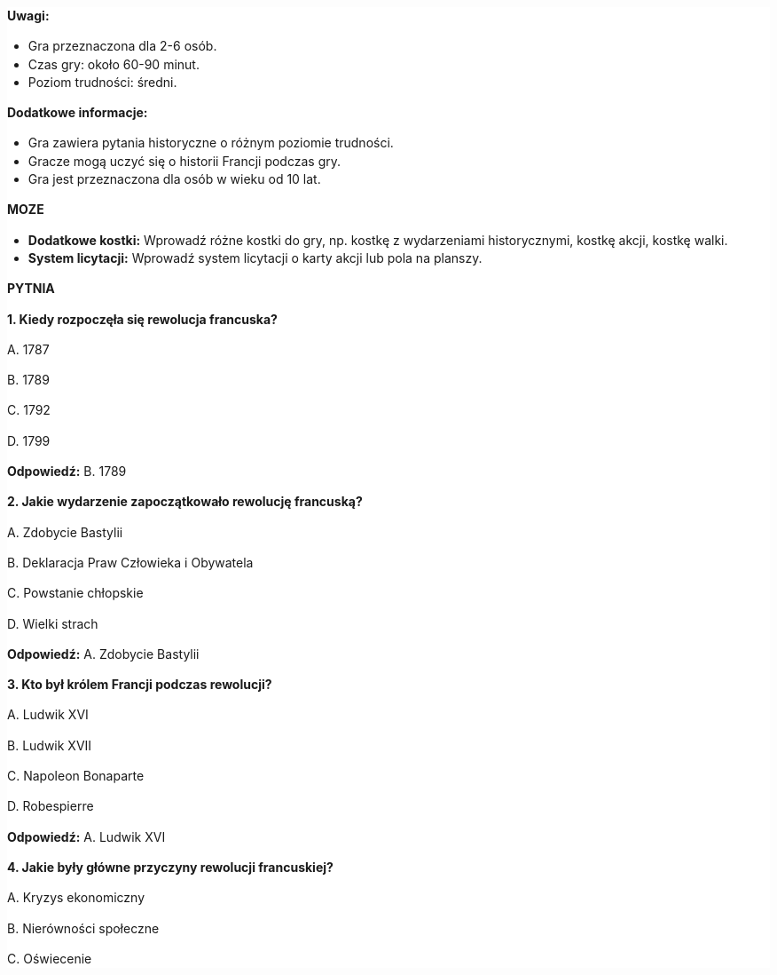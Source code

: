 **Uwagi:**

-   Gra przeznaczona dla 2-6 osób.
-   Czas gry: około 60-90 minut.
-   Poziom trudności: średni.

**Dodatkowe informacje:**

-   Gra zawiera pytania historyczne o różnym poziomie trudności.
-   Gracze mogą uczyć się o historii Francji podczas gry.
-   Gra jest przeznaczona dla osób w wieku od 10 lat.

**MOZE**

-   **Dodatkowe kostki:** Wprowadź różne kostki do gry, np. kostkę z wydarzeniami historycznymi, kostkę akcji, kostkę walki.
-   **System licytacji:** Wprowadź system licytacji o karty akcji lub pola na planszy.

**PYTNIA**

**1. Kiedy rozpoczęła się rewolucja francuska?**

A. 1787

B. 1789

C. 1792

D. 1799

**Odpowiedź:** B. 1789

**2. Jakie wydarzenie zapoczątkowało rewolucję francuską?**

A. Zdobycie Bastylii

B. Deklaracja Praw Człowieka i Obywatela

C. Powstanie chłopskie

D. Wielki strach

**Odpowiedź:** A. Zdobycie Bastylii

**3. Kto był królem Francji podczas rewolucji?**

A. Ludwik XVI

B. Ludwik XVII

C. Napoleon Bonaparte

D. Robespierre

**Odpowiedź:** A. Ludwik XVI

**4. Jakie były główne przyczyny rewolucji francuskiej?**

A. Kryzys ekonomiczny

B. Nierówności społeczne

C. Oświecenie
